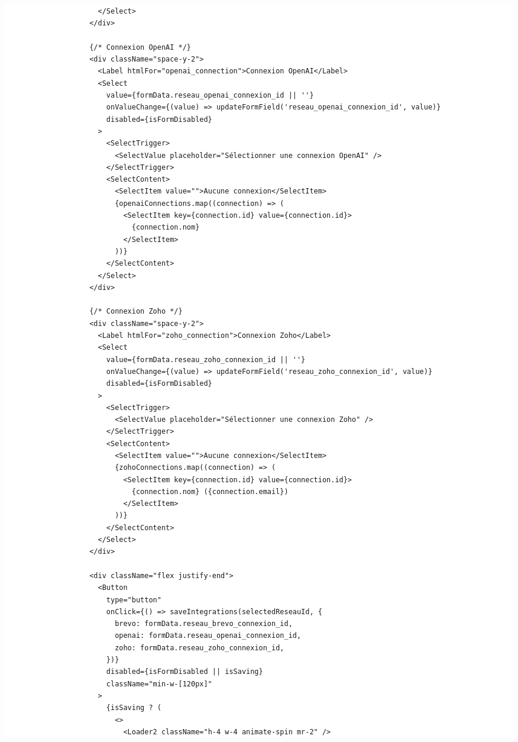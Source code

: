 ```tsx
                      </Select>
                    </div>

                    {/* Connexion OpenAI */}
                    <div className="space-y-2">
                      <Label htmlFor="openai_connection">Connexion OpenAI</Label>
                      <Select
                        value={formData.reseau_openai_connexion_id || ''}
                        onValueChange={(value) => updateFormField('reseau_openai_connexion_id', value)}
                        disabled={isFormDisabled}
                      >
                        <SelectTrigger>
                          <SelectValue placeholder="Sélectionner une connexion OpenAI" />
                        </SelectTrigger>
                        <SelectContent>
                          <SelectItem value="">Aucune connexion</SelectItem>
                          {openaiConnections.map((connection) => (
                            <SelectItem key={connection.id} value={connection.id}>
                              {connection.nom}
                            </SelectItem>
                          ))}
                        </SelectContent>
                      </Select>
                    </div>

                    {/* Connexion Zoho */}
                    <div className="space-y-2">
                      <Label htmlFor="zoho_connection">Connexion Zoho</Label>
                      <Select
                        value={formData.reseau_zoho_connexion_id || ''}
                        onValueChange={(value) => updateFormField('reseau_zoho_connexion_id', value)}
                        disabled={isFormDisabled}
                      >
                        <SelectTrigger>
                          <SelectValue placeholder="Sélectionner une connexion Zoho" />
                        </SelectTrigger>
                        <SelectContent>
                          <SelectItem value="">Aucune connexion</SelectItem>
                          {zohoConnections.map((connection) => (
                            <SelectItem key={connection.id} value={connection.id}>
                              {connection.nom} ({connection.email})
                            </SelectItem>
                          ))}
                        </SelectContent>
                      </Select>
                    </div>

                    <div className="flex justify-end">
                      <Button
                        type="button"
                        onClick={() => saveIntegrations(selectedReseauId, {
                          brevo: formData.reseau_brevo_connexion_id,
                          openai: formData.reseau_openai_connexion_id,
                          zoho: formData.reseau_zoho_connexion_id,
                        })}
                        disabled={isFormDisabled || isSaving}
                        className="min-w-[120px]"
                      >
                        {isSaving ? (
                          <>
                            <Loader2 className="h-4 w-4 animate-spin mr-2" />
```

  [key: string]: string;